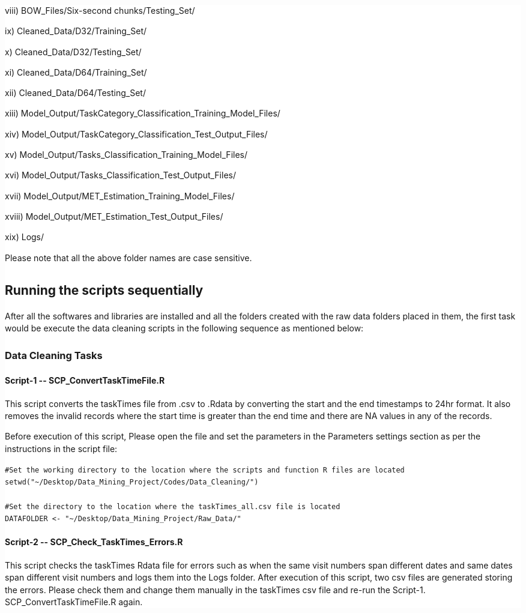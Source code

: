 viii) BOW_Files/Six-second chunks/Testing_Set/

ix) Cleaned_Data/D32/Training_Set/

x) Cleaned_Data/D32/Testing_Set/

xi) Cleaned_Data/D64/Training_Set/

xii) Cleaned_Data/D64/Testing_Set/

xiii) Model_Output/TaskCategory_Classification_Training_Model_Files/

xiv) Model_Output/TaskCategory_Classification_Test_Output_Files/

xv) Model_Output/Tasks_Classification_Training_Model_Files/

xvi) Model_Output/Tasks_Classification_Test_Output_Files/

xvii) Model_Output/MET_Estimation_Training_Model_Files/

xviii) Model_Output/MET_Estimation_Test_Output_Files/
		      
xix) Logs/
                              
Please note that all the above folder names are case sensitive.

## Running the scripts sequentially

After all the softwares and libraries are installed and all the folders created with the raw data folders placed in them, 
the first task would be execute the data cleaning scripts in the following sequence as mentioned below:

### Data Cleaning Tasks 

#### Script-1 -- SCP_ConvertTaskTimeFile.R

This script converts the taskTimes file from .csv to .Rdata by converting the start and the end timestamps to 24hr format.
It also removes the invalid records where the start time is greater than the end time and there are NA values in any of the records.

Before execution of this script, Please open the file and set the parameters in the Parameters settings section as per the instructions in the 
script file:

```
#Set the working directory to the location where the scripts and function R files are located 
setwd("~/Desktop/Data_Mining_Project/Codes/Data_Cleaning/")
		
#Set the directory to the location where the taskTimes_all.csv file is located
DATAFOLDER <- "~/Desktop/Data_Mining_Project/Raw_Data/"

```

#### Script-2 -- SCP_Check_TaskTimes_Errors.R

This script checks the taskTimes Rdata file for errors such as when the same visit numbers span different dates and same dates span different visit numbers
and logs them into the Logs folder. After execution of this script, two csv files are generated storing the errors. Please check them and change them manually
in the taskTimes csv file and re-run the Script-1. SCP_ConvertTaskTimeFile.R again.
